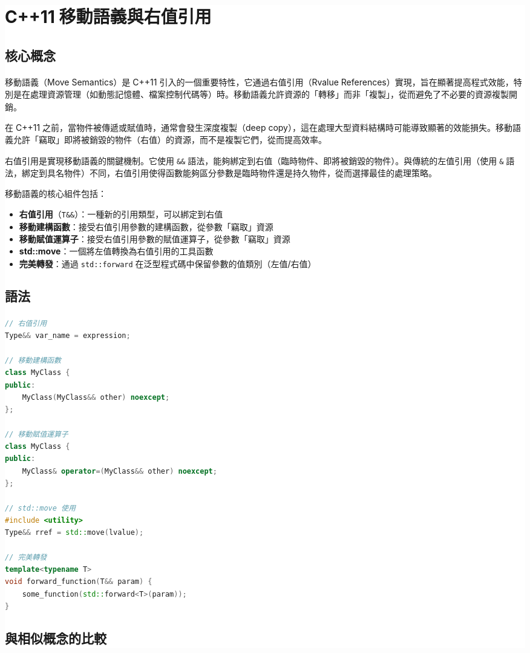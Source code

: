 # C++11 移動語義與右值引用

## 核心概念

移動語義（Move Semantics）是 C++11 引入的一個重要特性，它通過右值引用（Rvalue References）實現，旨在顯著提高程式效能，特別是在處理資源管理（如動態記憶體、檔案控制代碼等）時。移動語義允許資源的「轉移」而非「複製」，從而避免了不必要的資源複製開銷。

在 C++11 之前，當物件被傳遞或賦值時，通常會發生深度複製（deep copy），這在處理大型資料結構時可能導致顯著的效能損失。移動語義允許「竊取」即將被銷毀的物件（右值）的資源，而不是複製它們，從而提高效率。

右值引用是實現移動語義的關鍵機制。它使用 `&&` 語法，能夠綁定到右值（臨時物件、即將被銷毀的物件）。與傳統的左值引用（使用 `&` 語法，綁定到具名物件）不同，右值引用使得函數能夠區分參數是臨時物件還是持久物件，從而選擇最佳的處理策略。

移動語義的核心組件包括：
- **右值引用**（`T&&`）：一種新的引用類型，可以綁定到右值
- **移動建構函數**：接受右值引用參數的建構函數，從參數「竊取」資源
- **移動賦值運算子**：接受右值引用參數的賦值運算子，從參數「竊取」資源
- **std::move**：一個將左值轉換為右值引用的工具函數
- **完美轉發**：通過 `std::forward` 在泛型程式碼中保留參數的值類別（左值/右值）

## 語法

```cpp
// 右值引用
Type&& var_name = expression;

// 移動建構函數
class MyClass {
public:
    MyClass(MyClass&& other) noexcept;
};

// 移動賦值運算子
class MyClass {
public:
    MyClass& operator=(MyClass&& other) noexcept;
};

// std::move 使用
#include <utility>
Type&& rref = std::move(lvalue);

// 完美轉發
template<typename T>
void forward_function(T&& param) {
    some_function(std::forward<T>(param));
}
```

## 與相似概念的比較
